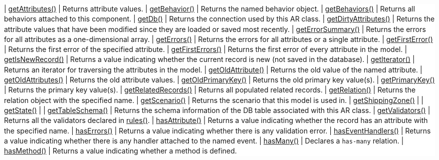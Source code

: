 | [getAttributes()](https://www.yiiframework.com/doc/api/2.0/yii-base-model#getAttributes()-detail "Defined by yii\base\Model")                                   | Returns attribute values.
| [getBehavior()](https://www.yiiframework.com/doc/api/2.0/yii-base-component#getBehavior()-detail "Defined by yii\base\Component")                               | Returns the named behavior object.
| [getBehaviors()](https://www.yiiframework.com/doc/api/2.0/yii-base-component#getBehaviors()-detail "Defined by yii\base\Component")                             | Returns all behaviors attached to this component.
| [getDb()](https://www.yiiframework.com/doc/api/2.0/yii-db-activerecordinterface#getDb()-detail "Defined by yii\db\ActiveRecordInterface")                       | Returns the connection used by this AR class.
| [getDirtyAttributes()](https://www.yiiframework.com/doc/api/2.0/yii-db-baseactiverecord#getDirtyAttributes()-detail "Defined by yii\db\BaseActiveRecord")       | Returns the attribute values that have been modified since they are loaded or saved most recently.
| [getErrorSummary()](https://www.yiiframework.com/doc/api/2.0/yii-base-model#getErrorSummary()-detail "Defined by yii\base\Model")                               | Returns the errors for all attributes as a one-dimensional array.
| [getErrors()](https://www.yiiframework.com/doc/api/2.0/yii-base-model#getErrors()-detail "Defined by yii\base\Model")                                           | Returns the errors for all attributes or a single attribute.
| [getFirstError()](https://www.yiiframework.com/doc/api/2.0/yii-base-model#getFirstError()-detail "Defined by yii\base\Model")                                   | Returns the first error of the specified attribute.
| [getFirstErrors()](https://www.yiiframework.com/doc/api/2.0/yii-base-model#getFirstErrors()-detail "Defined by yii\base\Model")                                 | Returns the first error of every attribute in the model.
| [getIsNewRecord()](https://www.yiiframework.com/doc/api/2.0/yii-db-activerecordinterface#getIsNewRecord()-detail "Defined by yii\db\ActiveRecordInterface")     | Returns a value indicating whether the current record is new (not saved in the database).
| [getIterator()](https://www.yiiframework.com/doc/api/2.0/yii-base-model#getIterator()-detail "Defined by yii\base\Model")                                       | Returns an iterator for traversing the attributes in the model.
| [getOldAttribute()](https://www.yiiframework.com/doc/api/2.0/yii-db-baseactiverecord#getOldAttribute()-detail "Defined by yii\db\BaseActiveRecord")             | Returns the old value of the named attribute.
| [getOldAttributes()](https://www.yiiframework.com/doc/api/2.0/yii-db-baseactiverecord#getOldAttributes()-detail "Defined by yii\db\BaseActiveRecord")           | Returns the old attribute values.
| [getOldPrimaryKey()](https://www.yiiframework.com/doc/api/2.0/yii-db-activerecordinterface#getOldPrimaryKey()-detail "Defined by yii\db\ActiveRecordInterface") | Returns the old primary key value(s).
| [getPrimaryKey()](https://www.yiiframework.com/doc/api/2.0/yii-db-activerecordinterface#getPrimaryKey()-detail "Defined by yii\db\ActiveRecordInterface")       | Returns the primary key value(s).
| [getRelatedRecords()](https://www.yiiframework.com/doc/api/2.0/yii-db-baseactiverecord#getRelatedRecords()-detail "Defined by yii\db\BaseActiveRecord")         | Returns all populated related records.
| [getRelation()](https://www.yiiframework.com/doc/api/2.0/yii-db-activerecordinterface#getRelation()-detail "Defined by yii\db\ActiveRecordInterface")           | Returns the relation object with the specified name.
| [getScenario()](https://www.yiiframework.com/doc/api/2.0/yii-base-model#getScenario()-detail "Defined by yii\base\Model")                                       | Returns the scenario that this model is used in.
| [getShippingZone()](craft-commerce-records-shippingzonestate.md#method-getshippingzone)                                                                         |
| [getState()](craft-commerce-records-shippingzonestate.md#method-getstate)                                                                                       |
| [getTableSchema()](https://www.yiiframework.com/doc/api/2.0/yii-db-activerecord#getTableSchema()-detail "Defined by yii\db\ActiveRecord")                       | Returns the schema information of the DB table associated with this AR class.
| [getValidators()](https://www.yiiframework.com/doc/api/2.0/yii-base-model#getValidators()-detail "Defined by yii\base\Model")                                   | Returns all the validators declared in [rules()](https://www.yiiframework.com/doc/api/2.0/yii-base-model#rules()-detail).
| [hasAttribute()](https://www.yiiframework.com/doc/api/2.0/yii-db-activerecordinterface#hasAttribute()-detail "Defined by yii\db\ActiveRecordInterface")         | Returns a value indicating whether the record has an attribute with the specified name.
| [hasErrors()](https://www.yiiframework.com/doc/api/2.0/yii-base-model#hasErrors()-detail "Defined by yii\base\Model")                                           | Returns a value indicating whether there is any validation error.
| [hasEventHandlers()](https://www.yiiframework.com/doc/api/2.0/yii-base-component#hasEventHandlers()-detail "Defined by yii\base\Component")                     | Returns a value indicating whether there is any handler attached to the named event.
| [hasMany()](https://www.yiiframework.com/doc/api/2.0/yii-db-baseactiverecord#hasMany()-detail "Defined by yii\db\BaseActiveRecord")                             | Declares a `has-many` relation.
| [hasMethod()](https://www.yiiframework.com/doc/api/2.0/yii-base-component#hasMethod()-detail "Defined by yii\base\Component")                                   | Returns a value indicating whether a method is defined.
